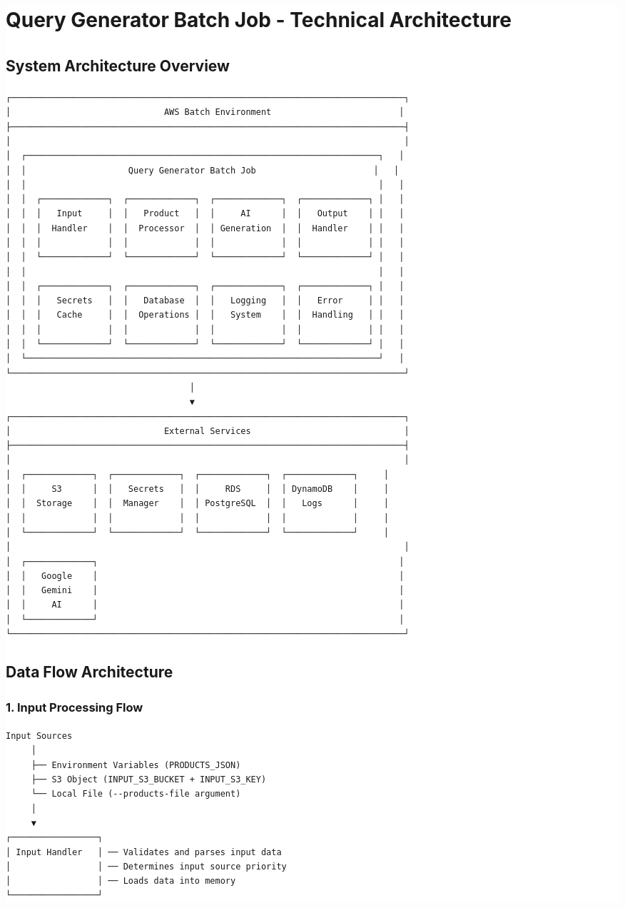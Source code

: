 # Query Generator Batch Job - Technical Architecture

## System Architecture Overview

```
┌─────────────────────────────────────────────────────────────────────────────┐
│                              AWS Batch Environment                         │
├─────────────────────────────────────────────────────────────────────────────┤
│                                                                             │
│  ┌─────────────────────────────────────────────────────────────────────┐   │
│  │                    Query Generator Batch Job                       │   │
│  │                                                                     │   │
│  │  ┌─────────────┐  ┌─────────────┐  ┌─────────────┐  ┌─────────────┐ │   │
│  │  │   Input     │  │   Product   │  │     AI      │  │   Output    │ │   │
│  │  │  Handler    │  │  Processor  │  │ Generation  │  │  Handler    │ │   │
│  │  │             │  │             │  │             │  │             │ │   │
│  │  └─────────────┘  └─────────────┘  └─────────────┘  └─────────────┘ │   │
│  │                                                                     │   │
│  │  ┌─────────────┐  ┌─────────────┐  ┌─────────────┐  ┌─────────────┐ │   │
│  │  │   Secrets   │  │   Database  │  │   Logging   │  │   Error     │ │   │
│  │  │   Cache     │  │  Operations │  │   System    │  │  Handling   │ │   │
│  │  │             │  │             │  │             │  │             │ │   │
│  │  └─────────────┘  └─────────────┘  └─────────────┘  └─────────────┘ │   │
│  └─────────────────────────────────────────────────────────────────────┘   │
└─────────────────────────────────────────────────────────────────────────────┘
                                    │
                                    ▼
┌─────────────────────────────────────────────────────────────────────────────┐
│                              External Services                              │
├─────────────────────────────────────────────────────────────────────────────┤
│                                                                             │
│  ┌─────────────┐  ┌─────────────┐  ┌─────────────┐  ┌─────────────┐     │
│  │     S3      │  │   Secrets   │  │     RDS     │  │ DynamoDB    │     │
│  │  Storage    │  │  Manager    │  │ PostgreSQL  │  │   Logs      │     │
│  │             │  │             │  │             │  │             │     │
│  └─────────────┘  └─────────────┘  └─────────────┘  └─────────────┘     │
│                                                                             │
│  ┌─────────────┐                                                           │
│  │   Google    │                                                           │
│  │   Gemini    │                                                           │
│  │     AI      │                                                           │
│  └─────────────┘                                                           │
└─────────────────────────────────────────────────────────────────────────────┘
```

## Data Flow Architecture

### 1. Input Processing Flow
```
Input Sources
     │
     ├── Environment Variables (PRODUCTS_JSON)
     ├── S3 Object (INPUT_S3_BUCKET + INPUT_S3_KEY)
     └── Local File (--products-file argument)
     │
     ▼
┌─────────────────┐
│ Input Handler   │ ── Validates and parses input data
│                 │ ── Determines input source priority
│                 │ ── Loads data into memory
└─────────────────┘
```